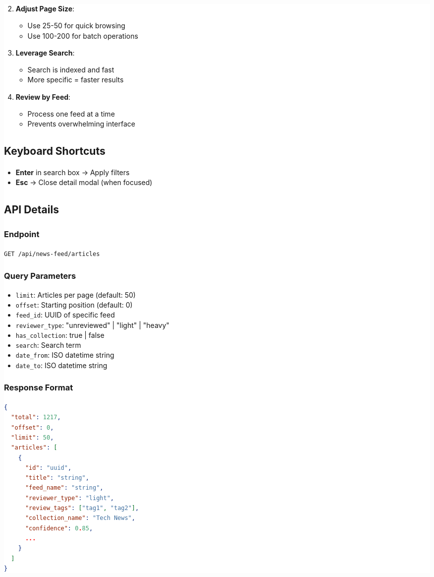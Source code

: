 2. **Adjust Page Size**: 
   - Use 25-50 for quick browsing
   - Use 100-200 for batch operations

3. **Leverage Search**:
   - Search is indexed and fast
   - More specific = faster results

4. **Review by Feed**:
   - Process one feed at a time
   - Prevents overwhelming interface

## Keyboard Shortcuts

- **Enter** in search box → Apply filters
- **Esc** → Close detail modal (when focused)

## API Details

### Endpoint
```
GET /api/news-feed/articles
```

### Query Parameters
- `limit`: Articles per page (default: 50)
- `offset`: Starting position (default: 0)
- `feed_id`: UUID of specific feed
- `reviewer_type`: "unreviewed" | "light" | "heavy"
- `has_collection`: true | false
- `search`: Search term
- `date_from`: ISO datetime string
- `date_to`: ISO datetime string

### Response Format
```json
{
  "total": 1217,
  "offset": 0,
  "limit": 50,
  "articles": [
    {
      "id": "uuid",
      "title": "string",
      "feed_name": "string",
      "reviewer_type": "light",
      "review_tags": ["tag1", "tag2"],
      "collection_name": "Tech News",
      "confidence": 0.85,
      ...
    }
  ]
}
```
